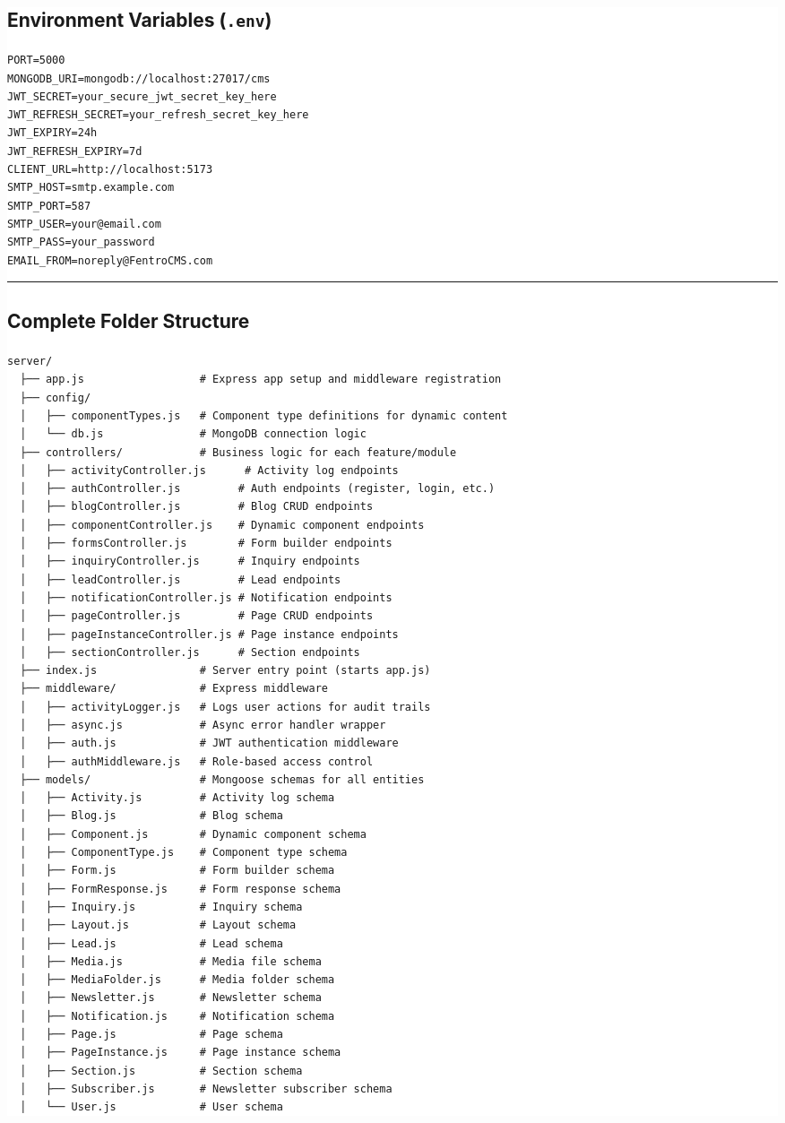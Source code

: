 
## Environment Variables (`.env`)
```
PORT=5000
MONGODB_URI=mongodb://localhost:27017/cms
JWT_SECRET=your_secure_jwt_secret_key_here
JWT_REFRESH_SECRET=your_refresh_secret_key_here
JWT_EXPIRY=24h
JWT_REFRESH_EXPIRY=7d
CLIENT_URL=http://localhost:5173
SMTP_HOST=smtp.example.com
SMTP_PORT=587
SMTP_USER=your@email.com
SMTP_PASS=your_password
EMAIL_FROM=noreply@FentroCMS.com
```

---

## Complete Folder Structure
```
server/
  ├── app.js                  # Express app setup and middleware registration
  ├── config/
  │   ├── componentTypes.js   # Component type definitions for dynamic content
  │   └── db.js               # MongoDB connection logic
  ├── controllers/            # Business logic for each feature/module
  │   ├── activityController.js      # Activity log endpoints
  │   ├── authController.js         # Auth endpoints (register, login, etc.)
  │   ├── blogController.js         # Blog CRUD endpoints
  │   ├── componentController.js    # Dynamic component endpoints
  │   ├── formsController.js        # Form builder endpoints
  │   ├── inquiryController.js      # Inquiry endpoints
  │   ├── leadController.js         # Lead endpoints
  │   ├── notificationController.js # Notification endpoints
  │   ├── pageController.js         # Page CRUD endpoints
  │   ├── pageInstanceController.js # Page instance endpoints
  │   ├── sectionController.js      # Section endpoints
  ├── index.js                # Server entry point (starts app.js)
  ├── middleware/             # Express middleware
  │   ├── activityLogger.js   # Logs user actions for audit trails
  │   ├── async.js            # Async error handler wrapper
  │   ├── auth.js             # JWT authentication middleware
  │   ├── authMiddleware.js   # Role-based access control
  ├── models/                 # Mongoose schemas for all entities
  │   ├── Activity.js         # Activity log schema
  │   ├── Blog.js             # Blog schema
  │   ├── Component.js        # Dynamic component schema
  │   ├── ComponentType.js    # Component type schema
  │   ├── Form.js             # Form builder schema
  │   ├── FormResponse.js     # Form response schema
  │   ├── Inquiry.js          # Inquiry schema
  │   ├── Layout.js           # Layout schema
  │   ├── Lead.js             # Lead schema
  │   ├── Media.js            # Media file schema
  │   ├── MediaFolder.js      # Media folder schema
  │   ├── Newsletter.js       # Newsletter schema
  │   ├── Notification.js     # Notification schema
  │   ├── Page.js             # Page schema
  │   ├── PageInstance.js     # Page instance schema
  │   ├── Section.js          # Section schema
  │   ├── Subscriber.js       # Newsletter subscriber schema
  │   └── User.js             # User schema
```